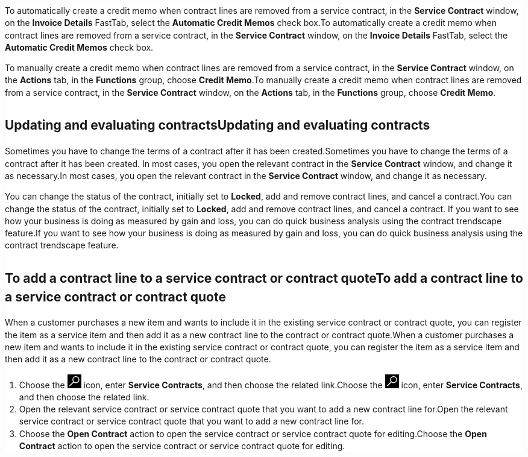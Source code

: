  <span data-ttu-id="5ec4c-159">To automatically create a credit memo when contract lines are removed from a service contract, in the **Service Contract** window, on the **Invoice Details** FastTab, select the **Automatic Credit Memos** check box.</span><span class="sxs-lookup"><span data-stu-id="5ec4c-159">To automatically create a credit memo when contract lines are removed from a service contract, in the **Service Contract** window, on the **Invoice Details** FastTab, select the **Automatic Credit Memos** check box.</span></span>  
  
 <span data-ttu-id="5ec4c-160">To manually create a credit memo when contract lines are removed from a service contract, in the **Service Contract** window, on the **Actions** tab, in the **Functions** group, choose **Credit Memo**.</span><span class="sxs-lookup"><span data-stu-id="5ec4c-160">To manually create a credit memo when contract lines are removed from a service contract, in the **Service Contract** window, on the **Actions** tab, in the **Functions** group, choose **Credit Memo**.</span></span>  

## <a name="updating-and-evaluating-contracts"></a><span data-ttu-id="5ec4c-161">Updating and evaluating contracts</span><span class="sxs-lookup"><span data-stu-id="5ec4c-161">Updating and evaluating contracts</span></span>
<span data-ttu-id="5ec4c-162">Sometimes you have to change the terms of a contract after it has been created.</span><span class="sxs-lookup"><span data-stu-id="5ec4c-162">Sometimes you have to change the terms of a contract after it has been created.</span></span> <span data-ttu-id="5ec4c-163">In most cases, you open the relevant contract in the **Service Contract** window, and change it as necessary.</span><span class="sxs-lookup"><span data-stu-id="5ec4c-163">In most cases, you open the relevant contract in the **Service Contract** window, and change it as necessary.</span></span>  
  
<span data-ttu-id="5ec4c-164">You can change the status of the contract, initially set to **Locked**, add and remove contract lines, and cancel a contract.</span><span class="sxs-lookup"><span data-stu-id="5ec4c-164">You can change the status of the contract, initially set to **Locked**, add and remove contract lines, and cancel a contract.</span></span> <span data-ttu-id="5ec4c-165">If you want to see how your business is doing as measured by gain and loss, you can do quick business analysis using the contract trendscape feature.</span><span class="sxs-lookup"><span data-stu-id="5ec4c-165">If you want to see how your business is doing as measured by gain and loss, you can do quick business analysis using the contract trendscape feature.</span></span>

## <a name="to-add-a-contract-line-to-a-service-contract-or-contract-quote"></a><span data-ttu-id="5ec4c-166">To add a contract line to a service contract or contract quote</span><span class="sxs-lookup"><span data-stu-id="5ec4c-166">To add a contract line to a service contract or contract quote</span></span>  
<span data-ttu-id="5ec4c-167">When a customer purchases a new item and wants to include it in the existing service contract or contract quote, you can register the item as a service item and then add it as a new contract line to the contract or contract quote.</span><span class="sxs-lookup"><span data-stu-id="5ec4c-167">When a customer purchases a new item and wants to include it in the existing service contract or contract quote, you can register the item as a service item and then add it as a new contract line to the contract or contract quote.</span></span>  
  
1. <span data-ttu-id="5ec4c-168">Choose the ![Search for Page or Report](media/ui-search/search_small.png "Search for Page or Report icon") icon, enter **Service Contracts**, and then choose the related link.</span><span class="sxs-lookup"><span data-stu-id="5ec4c-168">Choose the ![Search for Page or Report](media/ui-search/search_small.png "Search for Page or Report icon") icon, enter **Service Contracts**, and then choose the related link.</span></span>  
2. <span data-ttu-id="5ec4c-169">Open the relevant service contract or service contract quote that you want to add a new contract line for.</span><span class="sxs-lookup"><span data-stu-id="5ec4c-169">Open the relevant service contract or service contract quote that you want to add a new contract line for.</span></span>  
3. <span data-ttu-id="5ec4c-170">Choose the **Open Contract** action to open the service contract or service contract quote for editing.</span><span class="sxs-lookup"><span data-stu-id="5ec4c-170">Choose the **Open Contract** action to open the service contract or service contract quote for editing.</span></span>  